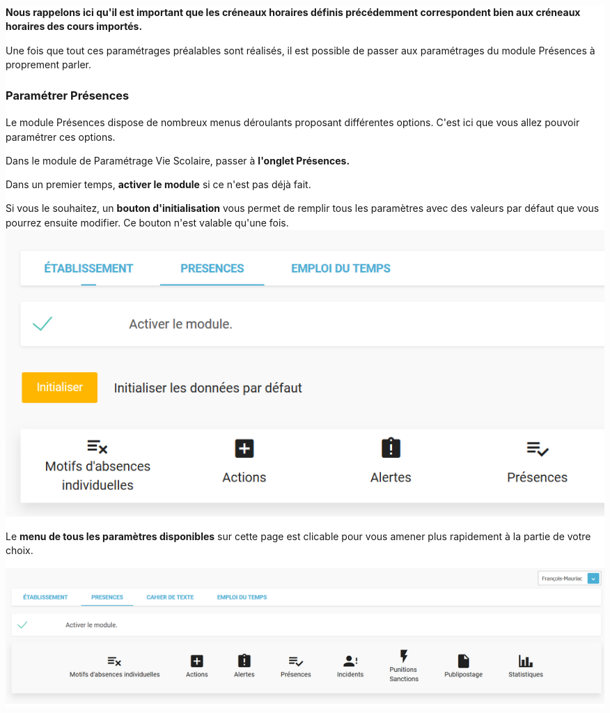 **Nous rappelons ici qu'il est important que les créneaux horaires définis précédemment correspondent bien aux créneaux horaires des cours importés.**

Une fois que tout ces paramétrages préalables sont réalisés, il est possible de passer aux paramétrages du module Présences à proprement parler.

### Paramétrer Présences

Le module Présences dispose de nombreux menus déroulants proposant différentes options. C'est ici que vous allez pouvoir paramétrer ces options.

Dans le module de Paramétrage Vie Scolaire, passer à **l'onglet Présences.**

Dans un premier temps, **activer le module** si ce n'est pas déjà fait.

Si vous le souhaitez, un **bouton d'initialisation** vous permet de remplir tous les paramètres avec des valeurs par défaut que vous pourrez ensuite modifier. Ce bouton n'est valable qu'une fois.
![](.gitbook/assets/img_cgi/viescolaire//3-01initialisation_parametres.png)

Le **menu de tous les paramètres disponibles** sur cette page est clicable pour vous amener plus rapidement à la partie de votre choix.

![](.gitbook/assets/img_cgi/viescolaire//3-02menu_parametres.png)
